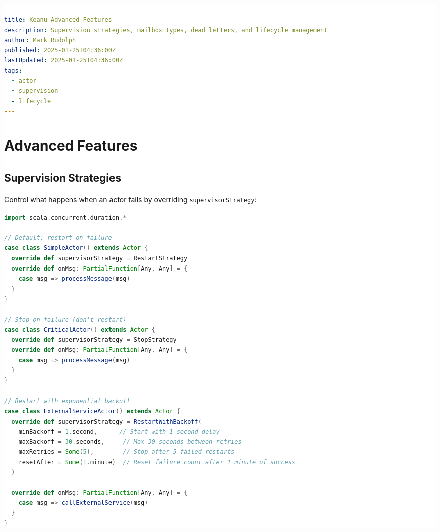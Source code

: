 ```yaml
---
title: Keanu Advanced Features
description: Supervision strategies, mailbox types, dead letters, and lifecycle management
author: Mark Rudolph
published: 2025-01-25T04:36:00Z
lastUpdated: 2025-01-25T04:36:00Z
tags:
  - actor
  - supervision
  - lifecycle
---
```


# Advanced Features

## Supervision Strategies

Control what happens when an actor fails by overriding `supervisorStrategy`:

```scala
import scala.concurrent.duration.*

// Default: restart on failure
case class SimpleActor() extends Actor {
  override def supervisorStrategy = RestartStrategy
  override def onMsg: PartialFunction[Any, Any] = {
    case msg => processMessage(msg)
  }
}

// Stop on failure (don't restart)
case class CriticalActor() extends Actor {
  override def supervisorStrategy = StopStrategy
  override def onMsg: PartialFunction[Any, Any] = {
    case msg => processMessage(msg)
  }
}

// Restart with exponential backoff
case class ExternalServiceActor() extends Actor {
  override def supervisorStrategy = RestartWithBackoff(
    minBackoff = 1.second,      // Start with 1 second delay
    maxBackoff = 30.seconds,     // Max 30 seconds between retries
    maxRetries = Some(5),        // Stop after 5 failed restarts
    resetAfter = Some(1.minute)  // Reset failure count after 1 minute of success
  )

  override def onMsg: PartialFunction[Any, Any] = {
    case msg => callExternalService(msg)
  }
}
```
